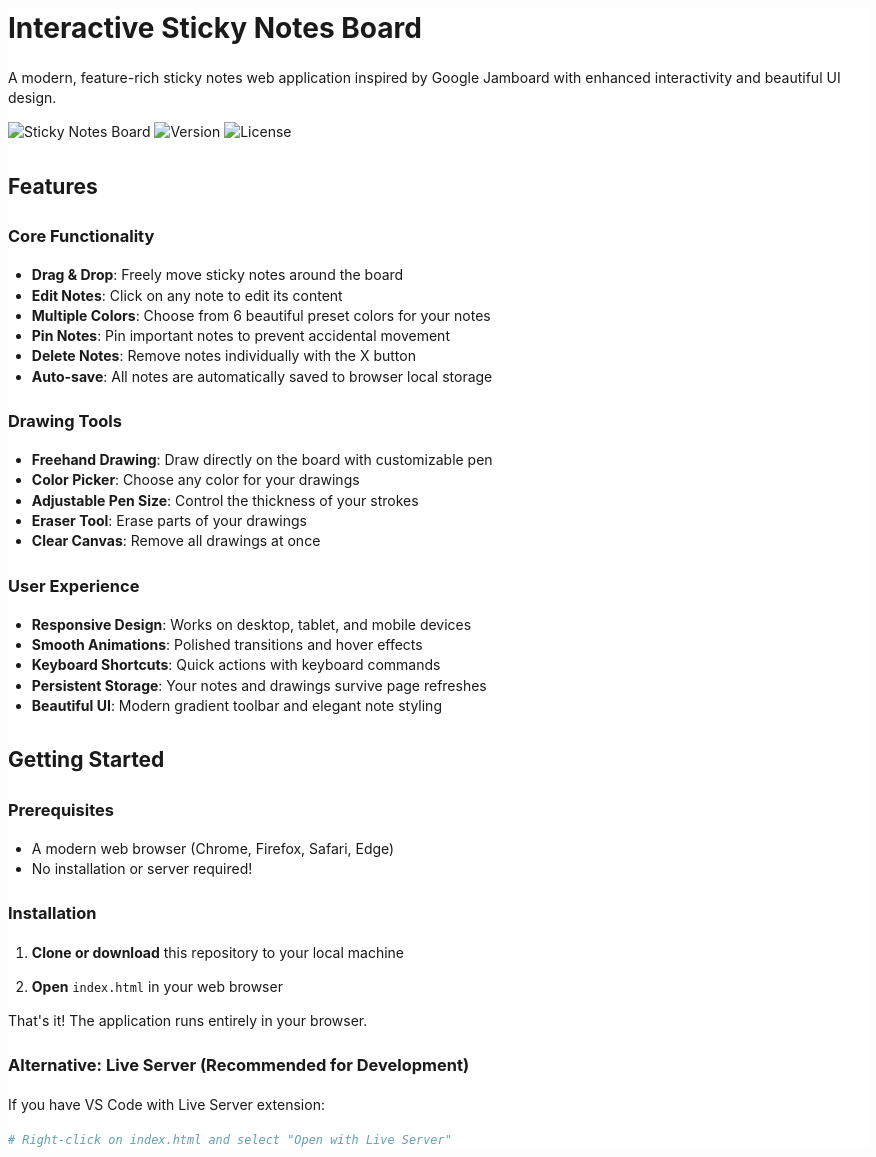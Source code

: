 # Interactive Sticky Notes Board

A modern, feature-rich sticky notes web application inspired by Google Jamboard with enhanced interactivity and beautiful UI design.

![Sticky Notes Board](https://img.shields.io/badge/Status-Ready-success)
![Version](https://img.shields.io/badge/Version-1.0.0-blue)
![License](https://img.shields.io/badge/License-MIT-green)

## Features

### Core Functionality
- **Drag & Drop**: Freely move sticky notes around the board
- **Edit Notes**: Click on any note to edit its content
- **Multiple Colors**: Choose from 6 beautiful preset colors for your notes
- **Pin Notes**: Pin important notes to prevent accidental movement
- **Delete Notes**: Remove notes individually with the X button
- **Auto-save**: All notes are automatically saved to browser local storage

### Drawing Tools
- **Freehand Drawing**: Draw directly on the board with customizable pen
- **Color Picker**: Choose any color for your drawings
- **Adjustable Pen Size**: Control the thickness of your strokes
- **Eraser Tool**: Erase parts of your drawings
- **Clear Canvas**: Remove all drawings at once

### User Experience
- **Responsive Design**: Works on desktop, tablet, and mobile devices
- **Smooth Animations**: Polished transitions and hover effects
- **Keyboard Shortcuts**: Quick actions with keyboard commands
- **Persistent Storage**: Your notes and drawings survive page refreshes
- **Beautiful UI**: Modern gradient toolbar and elegant note styling

## Getting Started

### Prerequisites
- A modern web browser (Chrome, Firefox, Safari, Edge)
- No installation or server required!

### Installation

1. **Clone or download** this repository to your local machine

2. **Open** `index.html` in your web browser

That's it! The application runs entirely in your browser.

### Alternative: Live Server (Recommended for Development)
If you have VS Code with Live Server extension:
```bash
# Right-click on index.html and select "Open with Live Server"
```
